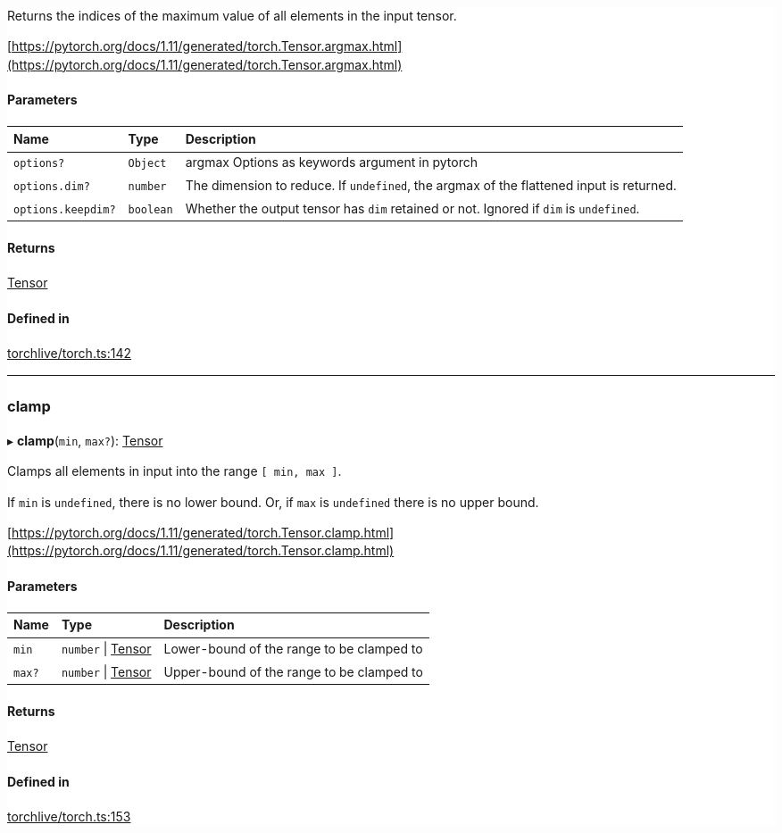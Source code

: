 Returns the indices of the maximum value of all elements in the input
tensor.

[https://pytorch.org/docs/1.11/generated/torch.Tensor.argmax.html](https://pytorch.org/docs/1.11/generated/torch.Tensor.argmax.html)

#### Parameters

| Name | Type | Description |
| :------ | :------ | :------ |
| `options?` | `Object` | argmax Options as keywords argument in pytorch |
| `options.dim?` | `number` | The dimension to reduce. If `undefined`, the argmax of the flattened input is returned. |
| `options.keepdim?` | `boolean` | Whether the output tensor has `dim` retained or not. Ignored if `dim` is `undefined`. |

#### Returns

[Tensor](torchlive_torch.tensor.md)

#### Defined in

[torchlive/torch.ts:142](https://github.com/pytorch/live/blob/22d378f/react-native-pytorch-core/src/torchlive/torch.ts#L142)

___

### clamp

▸ **clamp**(`min`, `max?`): [Tensor](torchlive_torch.tensor.md)

Clamps all elements in input into the range `[ min, max ]`.

If `min` is `undefined`, there is no lower bound. Or, if `max` is `undefined` there is no upper bound.

[https://pytorch.org/docs/1.11/generated/torch.Tensor.clamp.html](https://pytorch.org/docs/1.11/generated/torch.Tensor.clamp.html)

#### Parameters

| Name | Type | Description |
| :------ | :------ | :------ |
| `min` | `number` \| [Tensor](torchlive_torch.tensor.md) | Lower-bound of the range to be clamped to |
| `max?` | `number` \| [Tensor](torchlive_torch.tensor.md) | Upper-bound of the range to be clamped to |

#### Returns

[Tensor](torchlive_torch.tensor.md)

#### Defined in

[torchlive/torch.ts:153](https://github.com/pytorch/live/blob/22d378f/react-native-pytorch-core/src/torchlive/torch.ts#L153)
